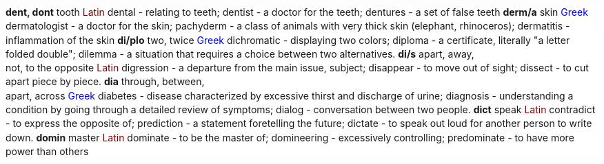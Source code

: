 <tr>
<td><span><strong>dent, dont</strong></span></td>
<td><span>tooth</span></td>
<td><span style="color: #800000;">Latin</span></td>
<td><span>dental - relating to teeth; dentist - a doctor for the teeth;
dentures - a set of false teeth</span></td>
</tr>

<tr>
<td><span><strong>derm/a</strong></span></td>
<td><span>skin</span></td>
<td><span style="color: #0000ff;">Greek</span></td>
<td><span>dermatologist - a doctor for the skin; pachyderm - a class of animals
with very thick skin (elephant, rhinoceros); dermatitis - inflammation of the
skin</span></td>
</tr>

<tr>
<td><span><strong>di/plo</strong></span></td>
<td><span>two, twice</span></td>
<td><span style="color: #0000ff;">Greek</span></td>
<td><span>dichromatic - displaying two colors; diploma - a certificate,
literally "a letter folded double"; dilemma - a situation that requires a
choice between two alternatives.</span></td>
</tr>

<tr>
<td><span><strong>di/s</strong></span></td>
<td><span>apart, away, </span><br><span>not, to the opposite</span></td>
<td><span style="color: #800000;">Latin</span></td>
<td><span>digression - a departure from the main issue, subject; disappear - to
move out of sight; dissect - to cut apart piece by piece.</span></td>
</tr>

<tr>
<td><span><strong>dia</strong></span></td>
<td><span>through, between, </span><br><span>apart, across</span></td>
<td><span style="color: #0000ff;">Greek</span></td>
<td>diabetes - disease characterized by excessive thirst and discharge of
urine; diagnosis - understanding a condition by going through a detailed review
of symptoms; dialog - conversation between two people.</td>
</tr>

<tr>
<td><span><strong>dict</strong></span></td>
<td><span>speak</span></td>
<td><span style="color: #800000;">Latin</span></td>
<td><span>contradict - to express the opposite of; prediction - a statement
foretelling the future; dictate - to speak out loud for another person to write
down.</span></td>
</tr>

<tr>
<td><span><strong>domin</strong></span></td>
<td><span>master</span></td>
<td><span style="color: #800000;">Latin</span></td>
<td>
<span>dominate - to be the master of; domineering - excessively controlling;
predominate - to have more power than others</span>
</td>
</tr>
